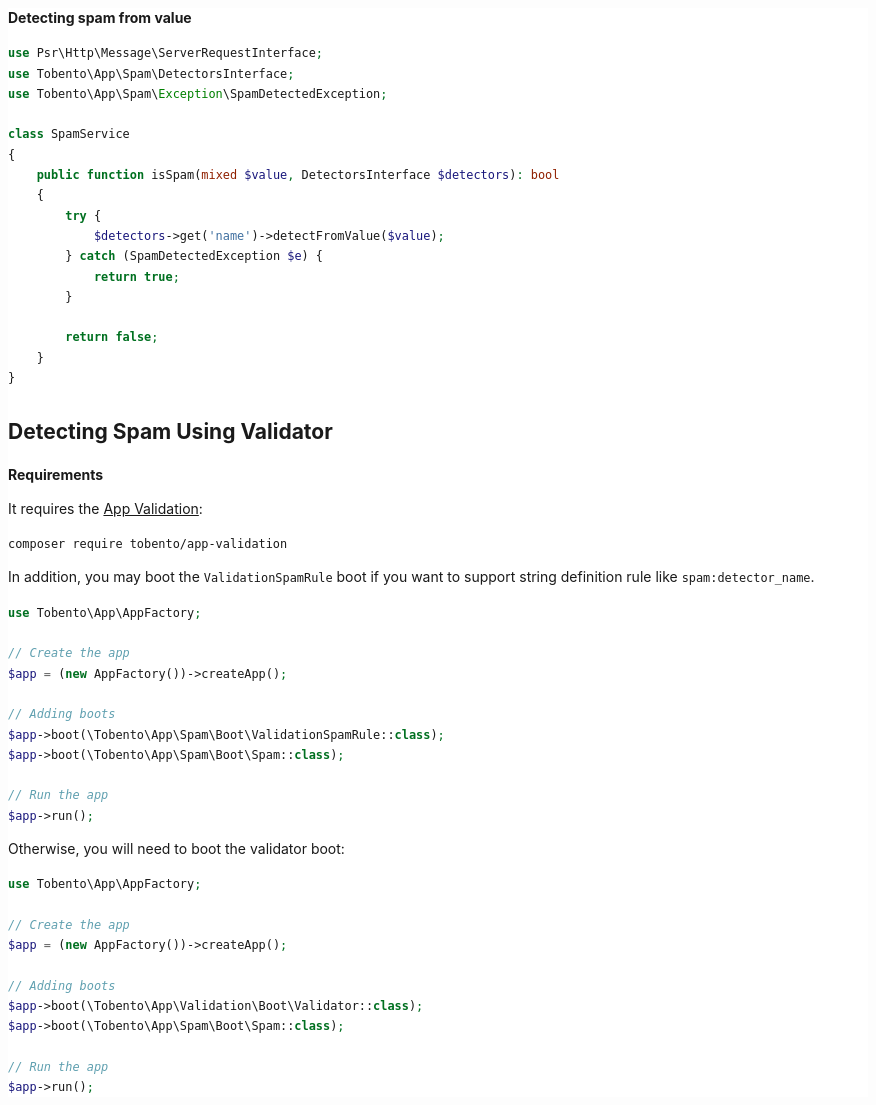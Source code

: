 **Detecting spam from value**

```php
use Psr\Http\Message\ServerRequestInterface;
use Tobento\App\Spam\DetectorsInterface;
use Tobento\App\Spam\Exception\SpamDetectedException;

class SpamService
{
    public function isSpam(mixed $value, DetectorsInterface $detectors): bool
    {
        try {
            $detectors->get('name')->detectFromValue($value);
        } catch (SpamDetectedException $e) {
            return true;
        }
        
        return false;
    }
}
```

## Detecting Spam Using Validator

**Requirements**

It requires the [App Validation](https://github.com/tobento-ch/app-validation):

```
composer require tobento/app-validation
```

In addition, you may boot the ```ValidationSpamRule``` boot if you want to support string definition rule like ```spam:detector_name```.

```php
use Tobento\App\AppFactory;

// Create the app
$app = (new AppFactory())->createApp();

// Adding boots
$app->boot(\Tobento\App\Spam\Boot\ValidationSpamRule::class);
$app->boot(\Tobento\App\Spam\Boot\Spam::class);

// Run the app
$app->run();
```

Otherwise, you will need to boot the validator boot:

```php
use Tobento\App\AppFactory;

// Create the app
$app = (new AppFactory())->createApp();

// Adding boots
$app->boot(\Tobento\App\Validation\Boot\Validator::class);
$app->boot(\Tobento\App\Spam\Boot\Spam::class);

// Run the app
$app->run();
```
